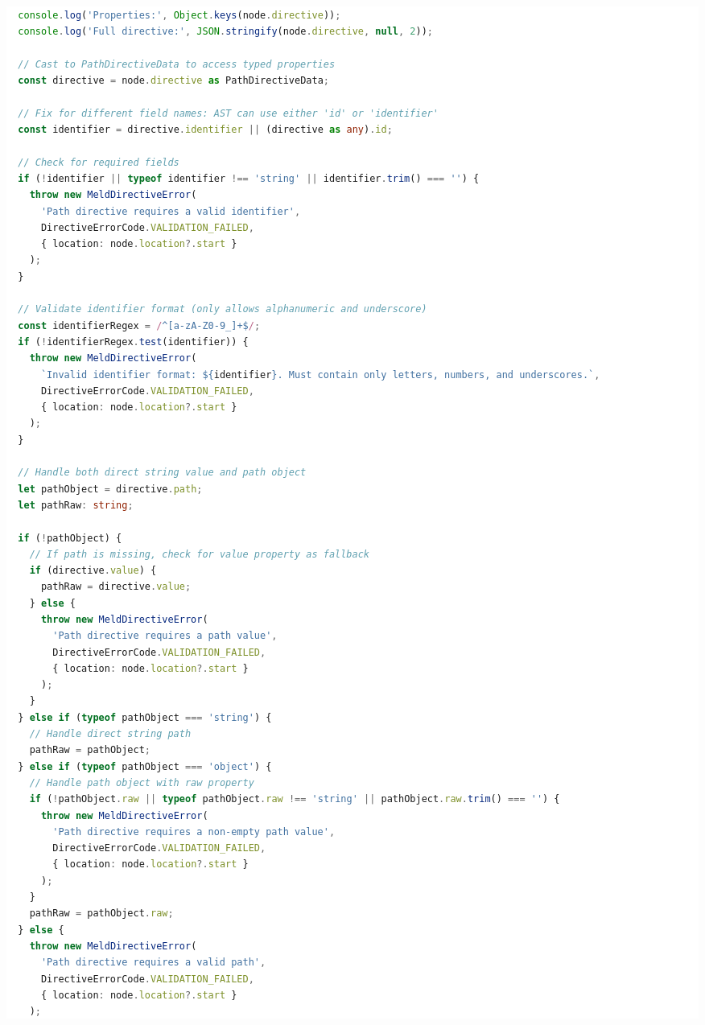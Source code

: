 ```typescript
  console.log('Properties:', Object.keys(node.directive));
  console.log('Full directive:', JSON.stringify(node.directive, null, 2));

  // Cast to PathDirectiveData to access typed properties
  const directive = node.directive as PathDirectiveData;

  // Fix for different field names: AST can use either 'id' or 'identifier'
  const identifier = directive.identifier || (directive as any).id;

  // Check for required fields
  if (!identifier || typeof identifier !== 'string' || identifier.trim() === '') {
    throw new MeldDirectiveError(
      'Path directive requires a valid identifier',
      DirectiveErrorCode.VALIDATION_FAILED,
      { location: node.location?.start }
    );
  }

  // Validate identifier format (only allows alphanumeric and underscore)
  const identifierRegex = /^[a-zA-Z0-9_]+$/;
  if (!identifierRegex.test(identifier)) {
    throw new MeldDirectiveError(
      `Invalid identifier format: ${identifier}. Must contain only letters, numbers, and underscores.`,
      DirectiveErrorCode.VALIDATION_FAILED,
      { location: node.location?.start }
    );
  }

  // Handle both direct string value and path object
  let pathObject = directive.path;
  let pathRaw: string;

  if (!pathObject) {
    // If path is missing, check for value property as fallback
    if (directive.value) {
      pathRaw = directive.value;
    } else {
      throw new MeldDirectiveError(
        'Path directive requires a path value',
        DirectiveErrorCode.VALIDATION_FAILED,
        { location: node.location?.start }
      );
    }
  } else if (typeof pathObject === 'string') {
    // Handle direct string path
    pathRaw = pathObject;
  } else if (typeof pathObject === 'object') {
    // Handle path object with raw property
    if (!pathObject.raw || typeof pathObject.raw !== 'string' || pathObject.raw.trim() === '') {
      throw new MeldDirectiveError(
        'Path directive requires a non-empty path value',
        DirectiveErrorCode.VALIDATION_FAILED,
        { location: node.location?.start }
      );
    }
    pathRaw = pathObject.raw;
  } else {
    throw new MeldDirectiveError(
      'Path directive requires a valid path',
      DirectiveErrorCode.VALIDATION_FAILED,
      { location: node.location?.start }
    );
```